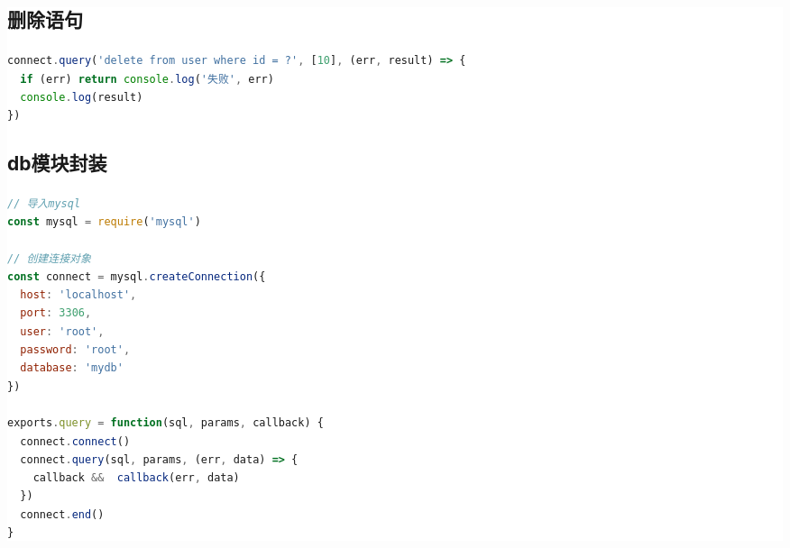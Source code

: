 

## 删除语句

```js
connect.query('delete from user where id = ?', [10], (err, result) => {
  if (err) return console.log('失败', err)
  console.log(result)
})
```





## db模块封装

```js
// 导入mysql
const mysql = require('mysql')

// 创建连接对象
const connect = mysql.createConnection({
  host: 'localhost',
  port: 3306,
  user: 'root',
  password: 'root',
  database: 'mydb'
})

exports.query = function(sql, params, callback) {
  connect.connect()
  connect.query(sql, params, (err, data) => {
    callback &&  callback(err, data)
  })
  connect.end()
}

```

